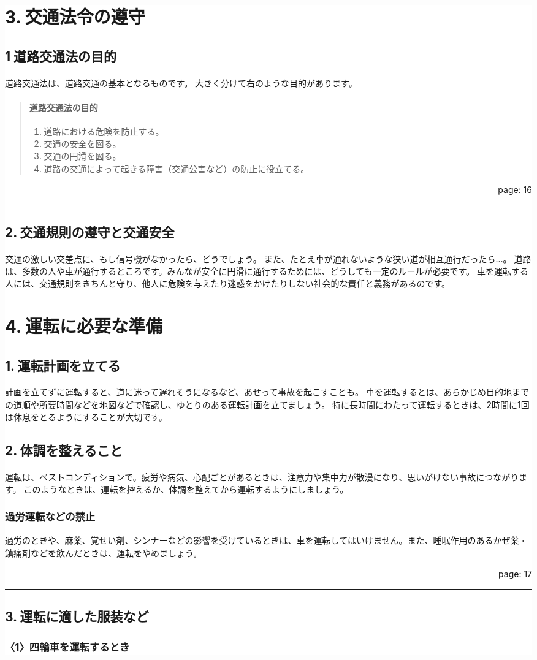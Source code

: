 # 3. 交通法令の遵守

## 1 道路交通法の目的

道路交通法は、道路交通の基本となるものです。
大きく分けて右のような目的があります。

> #### 道路交通法の目的
>
> 1. 道路における危険を防止する。
> 2. 交通の安全を図る。
> 3. 交通の円滑を図る。
> 4. 道路の交通によって起きる障害（交通公害など）の防止に役立てる。

<div style="text-align: right">page: 16</div>

---

## 2. 交通規則の遵守と交通安全

交通の激しい交差点に、もし信号機がなかったら、どうでしょう。
また、たとえ車が通れないような狭い道が相互通行だったら...。
道路は、多数の人や車が通行するところです。みんなが安全に円滑に通行するためには、どうしても一定のルールが必要です。
車を運転する人には、交通規則をきちんと守り、他人に危険を与えたり迷惑をかけたりしない社会的な責任と義務があるのです。

# 4. 運転に必要な準備

## 1. 運転計画を立てる

計画を立てずに運転すると、道に迷って遅れそうになるなど、あせって事故を起こすことも。
車を運転するとは、あらかじめ目的地までの道順や所要時間などを地図などで確認し、ゆとりのある運転計画を立てましょう。
特に長時間にわたって運転するときは、2時間に1回は休息をとるようにすることが大切です。

## 2. 体調を整えること

運転は、ベストコンディションで。疲労や病気、心配ごとがあるときは、注意力や集中力が散漫になり、思いがけない事故につながります。
このようなときは、運転を控えるか、体調を整えてから運転するようにしましょう。

### 過労運転などの禁止

過労のときや、麻薬、覚せい剤、シンナーなどの影響を受けているときは、車を運転してはいけません。また、睡眠作用のあるかぜ薬・鎮痛剤などを飲んだときは、運転をやめましょう。

<div style="text-align: right">page: 17</div>

---

## 3. 運転に適した服装など

### 〈1〉四輪車を運転するとき
